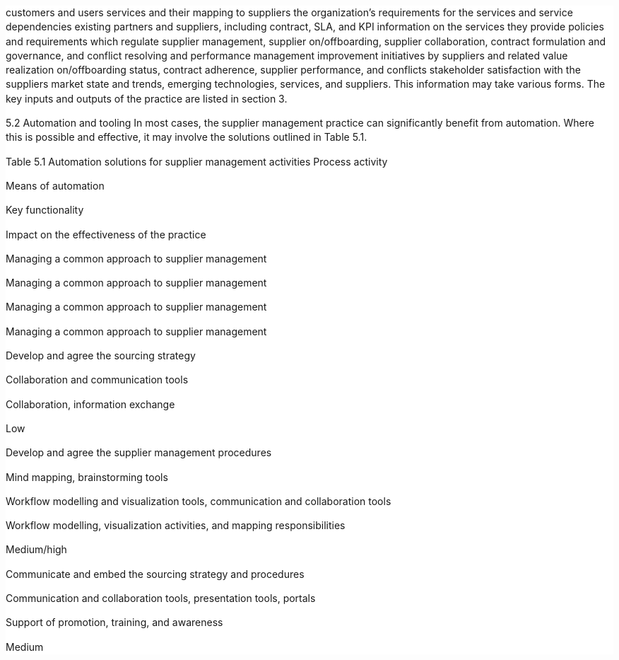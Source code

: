 customers and users
services and their mapping to suppliers
the organization’s requirements for the services and service dependencies
existing partners and suppliers, including contract, SLA, and KPI information on the services they provide
policies and requirements which regulate supplier management, supplier on/offboarding, supplier collaboration, contract formulation and governance, and conflict resolving and performance management
improvement initiatives by suppliers and related value realization
on/offboarding status, contract adherence, supplier performance, and conflicts
stakeholder satisfaction with the suppliers
market state and trends, emerging technologies, services, and suppliers.
This information may take various forms. The key inputs and outputs of the practice are listed in section 3.

5.2 Automation and tooling
In most cases, the supplier management practice can significantly benefit from automation. Where this is possible and effective, it may involve the solutions outlined in Table 5.1.

Table 5.1 Automation solutions for supplier management activities
Process activity 

Means of automation 

Key functionality 

Impact on the effectiveness of the practice 

Managing a common approach to supplier management

Managing a common approach to supplier management

Managing a common approach to supplier management

Managing a common approach to supplier management

Develop and agree the sourcing strategy

Collaboration and communication tools

Collaboration, information exchange

Low

Develop and agree the supplier management procedures

Mind mapping, brainstorming tools

Workflow modelling and visualization tools, communication and collaboration tools

Workflow modelling, visualization activities, and mapping responsibilities

Medium/high

Communicate and embed the sourcing strategy and procedures

Communication and collaboration tools, presentation tools, portals

Support of promotion, training, and awareness

Medium
